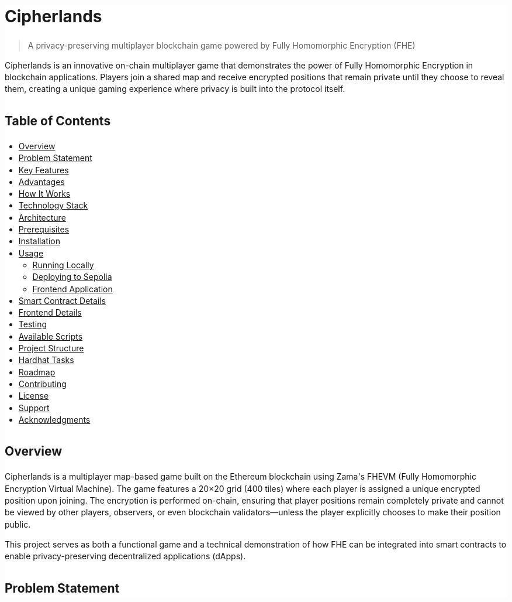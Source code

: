# Cipherlands

> A privacy-preserving multiplayer blockchain game powered by Fully Homomorphic Encryption (FHE)

Cipherlands is an innovative on-chain multiplayer game that demonstrates the power of Fully Homomorphic Encryption in blockchain applications. Players join a shared map and receive encrypted positions that remain private until they choose to reveal them, creating a unique gaming experience where privacy is built into the protocol itself.

## Table of Contents

- [Overview](#overview)
- [Problem Statement](#problem-statement)
- [Key Features](#key-features)
- [Advantages](#advantages)
- [How It Works](#how-it-works)
- [Technology Stack](#technology-stack)
- [Architecture](#architecture)
- [Prerequisites](#prerequisites)
- [Installation](#installation)
- [Usage](#usage)
  - [Running Locally](#running-locally)
  - [Deploying to Sepolia](#deploying-to-sepolia)
  - [Frontend Application](#frontend-application)
- [Smart Contract Details](#smart-contract-details)
- [Frontend Details](#frontend-details)
- [Testing](#testing)
- [Available Scripts](#available-scripts)
- [Project Structure](#project-structure)
- [Hardhat Tasks](#hardhat-tasks)
- [Roadmap](#roadmap)
- [Contributing](#contributing)
- [License](#license)
- [Support](#support)
- [Acknowledgments](#acknowledgments)

## Overview

Cipherlands is a multiplayer map-based game built on the Ethereum blockchain using Zama's FHEVM (Fully Homomorphic Encryption Virtual Machine). The game features a 20×20 grid (400 tiles) where each player is assigned a unique encrypted position upon joining. The encryption is performed on-chain, ensuring that player positions remain completely private and cannot be viewed by other players, observers, or even blockchain validators—unless the player explicitly chooses to make their position public.

This project serves as both a functional game and a technical demonstration of how FHE can be integrated into smart contracts to enable privacy-preserving decentralized applications (dApps).

## Problem Statement
